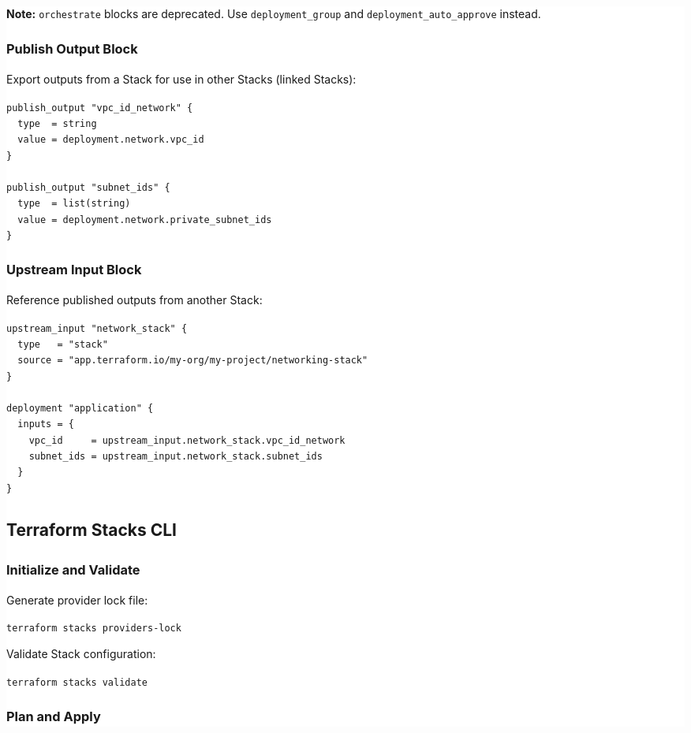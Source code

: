**Note:** `orchestrate` blocks are deprecated. Use `deployment_group` and `deployment_auto_approve` instead.

### Publish Output Block

Export outputs from a Stack for use in other Stacks (linked Stacks):

```hcl
publish_output "vpc_id_network" {
  type  = string
  value = deployment.network.vpc_id
}

publish_output "subnet_ids" {
  type  = list(string)
  value = deployment.network.private_subnet_ids
}
```

### Upstream Input Block

Reference published outputs from another Stack:

```hcl
upstream_input "network_stack" {
  type   = "stack"
  source = "app.terraform.io/my-org/my-project/networking-stack"
}

deployment "application" {
  inputs = {
    vpc_id     = upstream_input.network_stack.vpc_id_network
    subnet_ids = upstream_input.network_stack.subnet_ids
  }
}
```

## Terraform Stacks CLI

### Initialize and Validate

Generate provider lock file:

```bash
terraform stacks providers-lock
```

Validate Stack configuration:

```bash
terraform stacks validate
```

### Plan and Apply
